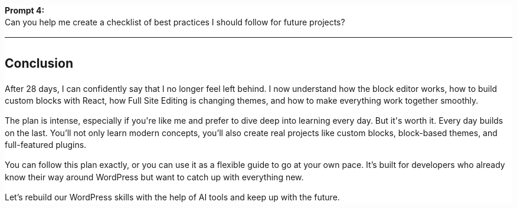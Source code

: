 **Prompt 4:**  
Can you help me create a checklist of best practices I should follow for future projects?

---

## Conclusion

After 28 days, I can confidently say that I no longer feel left behind. I now understand how the block editor works, how to build custom blocks with React, how Full Site Editing is changing themes, and how to make everything work together smoothly.

The plan is intense, especially if you're like me and prefer to dive deep into learning every day. But it's worth it. Every day builds on the last. You’ll not only learn modern concepts, you’ll also create real projects like custom blocks, block-based themes, and full-featured plugins.

You can follow this plan exactly, or you can use it as a flexible guide to go at your own pace. It’s built for developers who already know their way around WordPress but want to catch up with everything new.

Let’s rebuild our WordPress skills with the help of AI tools and keep up with the future.

